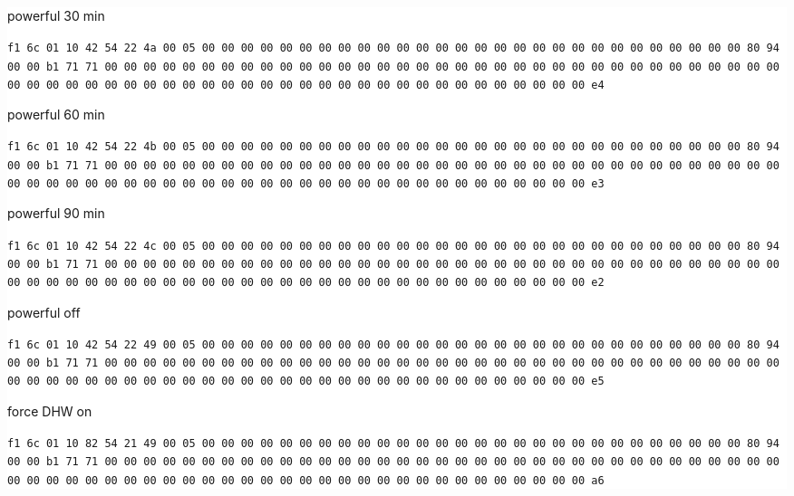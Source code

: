 
powerful 30 min

`f1 6c 01 10 42 54 22 4a 00 05 00 00 00 00 00 00
00 00 00 00 00 00 00 00 00 00 00 00 00 00 00 00
00 00 00 00 00 00 80 94 00 00 b1 71 71 00 00 00
00 00 00 00 00 00 00 00 00 00 00 00 00 00 00 00
00 00 00 00 00 00 00 00 00 00 00 00 00 00 00 00
00 00 00 00 00 00 00 00 00 00 00 00 00 00 00 00
00 00 00 00 00 00 00 00 00 00 00 00 00 00 e4`


powerful 60 min

`f1 6c 01 10 42 54 22 4b 00 05 00 00 00 00 00 00
00 00 00 00 00 00 00 00 00 00 00 00 00 00 00 00
00 00 00 00 00 00 80 94 00 00 b1 71 71 00 00 00
00 00 00 00 00 00 00 00 00 00 00 00 00 00 00 00
00 00 00 00 00 00 00 00 00 00 00 00 00 00 00 00
00 00 00 00 00 00 00 00 00 00 00 00 00 00 00 00
00 00 00 00 00 00 00 00 00 00 00 00 00 00 e3`



powerful 90 min


`f1 6c 01 10 42 54 22 4c 00 05 00 00 00 00 00 00
00 00 00 00 00 00 00 00 00 00 00 00 00 00 00 00
00 00 00 00 00 00 80 94 00 00 b1 71 71 00 00 00
00 00 00 00 00 00 00 00 00 00 00 00 00 00 00 00
00 00 00 00 00 00 00 00 00 00 00 00 00 00 00 00
00 00 00 00 00 00 00 00 00 00 00 00 00 00 00 00
00 00 00 00 00 00 00 00 00 00 00 00 00 00 e2`


powerful off


`f1 6c 01 10 42 54 22 49 00 05 00 00 00 00 00 00
00 00 00 00 00 00 00 00 00 00 00 00 00 00 00 00
00 00 00 00 00 00 80 94 00 00 b1 71 71 00 00 00
00 00 00 00 00 00 00 00 00 00 00 00 00 00 00 00
00 00 00 00 00 00 00 00 00 00 00 00 00 00 00 00
00 00 00 00 00 00 00 00 00 00 00 00 00 00 00 00
00 00 00 00 00 00 00 00 00 00 00 00 00 00 e5`



force DHW on

`f1 6c 01 10 82 54 21 49 00 05 00 00 00 00 00 00
00 00 00 00 00 00 00 00 00 00 00 00 00 00 00 00
00 00 00 00 00 00 80 94 00 00 b1 71 71 00 00 00
00 00 00 00 00 00 00 00 00 00 00 00 00 00 00 00
00 00 00 00 00 00 00 00 00 00 00 00 00 00 00 00
00 00 00 00 00 00 00 00 00 00 00 00 00 00 00 00
00 00 00 00 00 00 00 00 00 00 00 00 00 00 a6`

